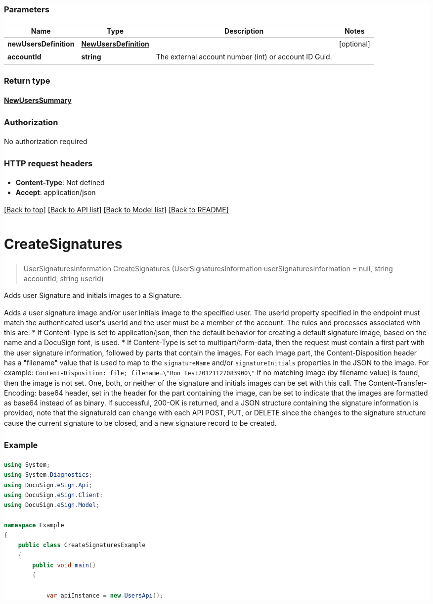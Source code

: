 ### Parameters

Name | Type | Description  | Notes
------------- | ------------- | ------------- | -------------
 **newUsersDefinition** | [**NewUsersDefinition**](NewUsersDefinition.md)|  | [optional] 
 **accountId** | **string**| The external account number (int) or account ID Guid. | 

### Return type

[**NewUsersSummary**](NewUsersSummary.md)

### Authorization

No authorization required

### HTTP request headers

 - **Content-Type**: Not defined
 - **Accept**: application/json

[[Back to top]](#) [[Back to API list]](../README.md#documentation-for-api-endpoints) [[Back to Model list]](../README.md#documentation-for-models) [[Back to README]](../README.md)

<a name="createsignatures"></a>
# **CreateSignatures**
> UserSignaturesInformation CreateSignatures (UserSignaturesInformation userSignaturesInformation = null, string accountId, string userId)

Adds user Signature and initials images to a Signature.

Adds a user signature image and/or user initials image to the specified user.   The userId property specified in the endpoint must match the authenticated user's userId and the user must be a member of the account.  The rules and processes associated with this are:  * If Content-Type is set to application/json, then the default behavior for creating a default signature image, based on the name and a DocuSign font, is used. * If Content-Type is set to multipart/form-data, then the request must contain a first part with the user signature information, followed by parts that contain the images.  For each Image part, the Content-Disposition header has a \"filename\" value that is used to map to the `signatureName` and/or `signatureInitials` properties in the JSON to the image.   For example:  `Content-Disposition: file; filename=\"Ron Test20121127083900\"`  If no matching image (by filename value) is found, then the image is not set. One, both, or neither of the signature and initials images can be set with this call.  The Content-Transfer-Encoding: base64 header, set in the header for the part containing the image, can be set to indicate that the images are formatted as base64 instead of as binary.  If successful, 200-OK is returned, and a JSON structure containing the signature information is provided, note that the signatureId can change with each API POST, PUT, or DELETE since the changes to the signature structure cause the current signature to be closed, and a new signature record to be created.

### Example
```csharp
using System;
using System.Diagnostics;
using DocuSign.eSign.Api;
using DocuSign.eSign.Client;
using DocuSign.eSign.Model;

namespace Example
{
    public class CreateSignaturesExample
    {
        public void main()
        {
            
            var apiInstance = new UsersApi();
```